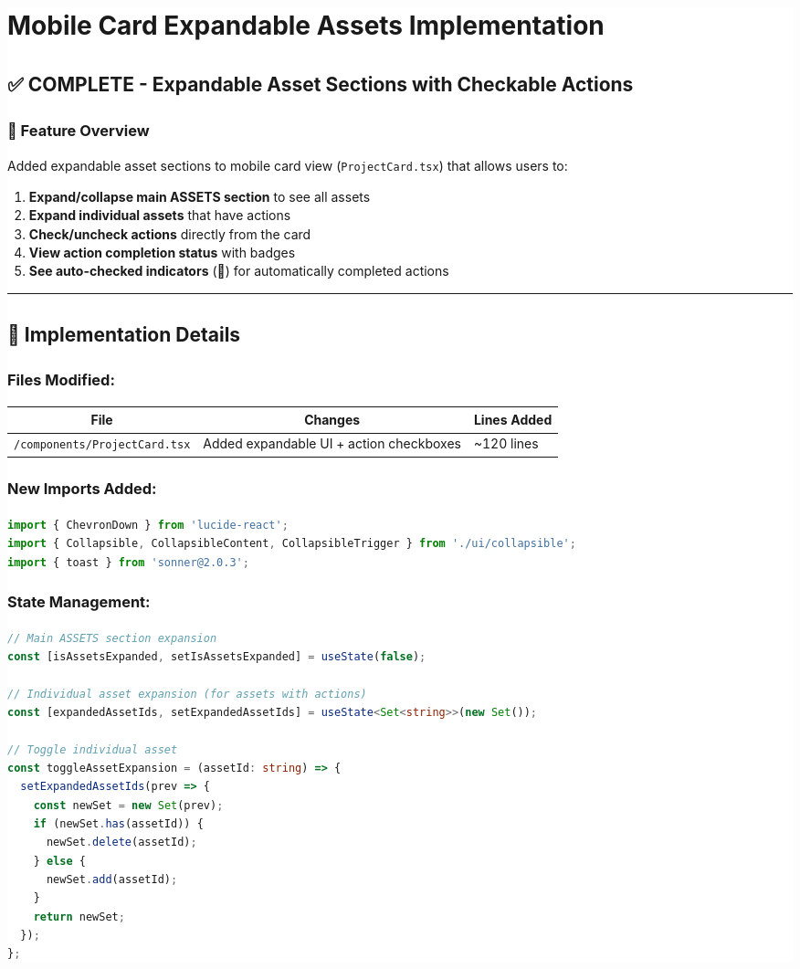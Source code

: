 # Mobile Card Expandable Assets Implementation

## ✅ COMPLETE - Expandable Asset Sections with Checkable Actions

### 🎯 Feature Overview

Added expandable asset sections to mobile card view (`ProjectCard.tsx`) that allows users to:
1. **Expand/collapse main ASSETS section** to see all assets
2. **Expand individual assets** that have actions
3. **Check/uncheck actions** directly from the card
4. **View action completion status** with badges
5. **See auto-checked indicators** (🎯) for automatically completed actions

---

## 📝 Implementation Details

### **Files Modified:**

| File | Changes | Lines Added |
|------|---------|-------------|
| `/components/ProjectCard.tsx` | Added expandable UI + action checkboxes | ~120 lines |

### **New Imports Added:**

```typescript
import { ChevronDown } from 'lucide-react';
import { Collapsible, CollapsibleContent, CollapsibleTrigger } from './ui/collapsible';
import { toast } from 'sonner@2.0.3';
```

### **State Management:**

```typescript
// Main ASSETS section expansion
const [isAssetsExpanded, setIsAssetsExpanded] = useState(false);

// Individual asset expansion (for assets with actions)
const [expandedAssetIds, setExpandedAssetIds] = useState<Set<string>>(new Set());

// Toggle individual asset
const toggleAssetExpansion = (assetId: string) => {
  setExpandedAssetIds(prev => {
    const newSet = new Set(prev);
    if (newSet.has(assetId)) {
      newSet.delete(assetId);
    } else {
      newSet.add(assetId);
    }
    return newSet;
  });
};
```
